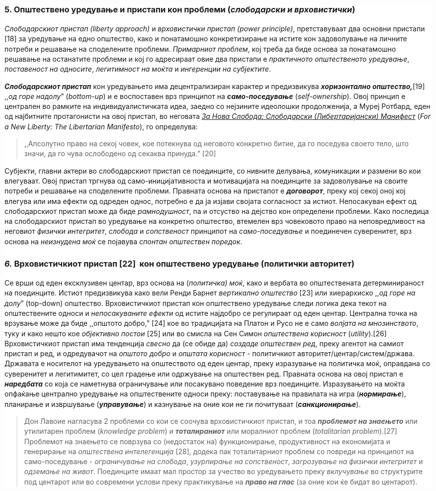 </figure>

### **5\. Општествено уредување и пристапи кон проблеми (****_слободарски и врховистички_****)**

_Слободарскиот пристап_ _(liberty approach)_ и _врховистички пристап_ _(power principle)_, претставуваат два основни пристапи \[18\] за уредување на едно општество, како и понатамошно конкретизирање на истите кон задоволување на личните потреби и решавање на споделените проблеми. _Примарниот проблем_, кој треба да биде основа за понатамошно решавање на останатите проблеми и кој го адресираат овие два пристапи е _практичното општественото уредување_, _поставеност на односите_, _легитимност на моќта_ и _ингеренции на субјектите_.

**_Слободарскиот пристап_** кон уредувањето има децентрализиран карактер и предизвикува **_хоризонтално општество,_**\[19\] ,,_од горе надолу_” (_bottom-up_) и е воспоставен врз принципот на **_само-поседување_** (_self-ownership_). Овој принцип е централен во рамките на индивидуалистичката идеа, заедно со нејзините идеолошки продолженија, а Муреј Ротбард, еден од најбитните протагонисти на овој пристап, во неговата [_За Нова Слобода: Слободарски (Либертаријански) Манифест_](https://cdn.mises.org/For%20a%20New%20Liberty%20The%20Libertarian%20Manifesto_3.pdf) (_For a New Liberty: The Libertarian Manifesto_), го определува: 

> ,,Апсолутно право на секој човек, кое потекнува од неговото конкретно битие, да го поседува своето тело, што значи, да го чува ослободено од секаква принуда.” \[20\] 

Субјекти, главни актери во слободарскиот пристап се поединците, со нивните делувања, комуникации и размени во кои влегуваат. Овој пристап тргнува од само-иницијативноста и мотивацијата на поединците за задоволување на своите потреби и решавање на споделените проблеми. Правната основа на пристапот е **_договорот_**, преку кој секој оној кој влегува или има ефекти од одреден однос, потребно е да ја изјави својата согласност за истиот. Непосакуван ефект од слободарскиот пристап може да биде _рамнодушност_, па и отсуство на дејство кон определени проблеми. Како последица на слободарскиот пристап во уредување на конкретно општество, втемелен врз човековото право на неповредливост на неговиот _физички интегритет_, _слобода_ и _сопственост_ принципот на _само-поседување_ и поединечен суверенитет, врз основа на _неизнудена моќ_ се појавува _спонтан општествен поредок_.   

### **_6\._** **Врховистичкиот пристап \[22\]**  **кон општествено уредување (политички авторитет)**

Се врши од еден ексклузивен центар, врз основа на (_политичка) моќ_, како и вербата во општествената детерминираност на поединците. Истиот предизвикува како вели Ренди Барнет _вертикално општество_ \[23\] или хиерархиско ,,_од горе на долу_” (top-down) општество. Врховистичкиот пристап кон општествено уредување следи логика дека текот на општествените односи и _непосакуваните ефекти_ од истите најдобро се регулираат од еден центар. Централна точка на врзување може да биде ,,општото добро,” \[24\] кое во традицијата на Платон и Русо не е само _волјата на мнозинството_, туку и како нешто кое _објективно постои_ \[25\] или во смисла на Сен Симон _општествена корисност_ (_utility_).\[26\] Врховистичкиот пристап има тенденција _свесно_ да (се обиде да) _создаде општествен ред_, преку агентот на самиот пристап и ред, и одредувачот на _општото добро_ и _општата корисност_ \- политичкиот авторитет/центар/систем/држава. Државата е носителот на уредувањето на општеството од еден центар, преку изразување на политичка моќ, оправдана со суверенитет и легитимитет, со цел градење или одржување на општествен ред. Правната основа на овој пристап е **_наредбата_** со која се наметнува ограничување или посакувано поведение врз поединците. Изразувањето на моќта опфаќање централно уредување на општествените односи преку: поставување на правилата на игра (**_нормирање_**), планирање и извршување (**_управување_**) и казнување на оние кои не ги почитуваат (**_санкционирање_**). 

> Дон Лавоие нагласува 2 проблеми со кои се соочува врховистичкиот пристап, и тоа **_проблемот на знаењето_** или утилитарен проблем (_knowledge problem_) и **_тоталираниот_** или моралниот проблем (_totalitarian problem_).\[27\] Проблемот на знаењето се поврзува со (недостаток на) функционирање, продуктивност на економијата и генерирање на _општествена интелегенција_ \[28\], додека пак тоталитарниот проблем со повреди на принципот на само-поседување - _ограничување на слобода_, _узурпирање на сопственост_, _загрозување на физички интегритет_ и _одземање на живот_. Поединците имаат мал простор за учество во уредувањето преку _вклучување_ во структурите под центарот или во современи услови преку практикување на **_право на глас_** (за оние кои ќе бидат во центарот). 
